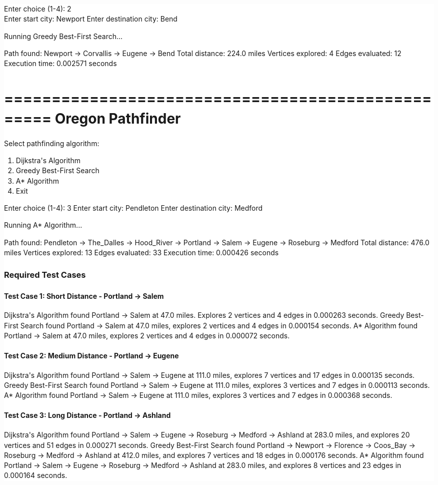 Enter choice (1-4): 2     
Enter start city: Newport
Enter destination city: Bend

Running Greedy Best-First Search...

Path found: Newport → Corvallis → Eugene → Bend
Total distance: 224.0 miles
Vertices explored: 4
Edges evaluated: 12
Execution time: 0.002571 seconds

==================================================
Oregon Pathfinder
==================================================

Select pathfinding algorithm:
1. Dijkstra's Algorithm
2. Greedy Best-First Search
3. A* Algorithm
4. Exit

Enter choice (1-4): 3
Enter start city: Pendleton
Enter destination city: Medford

Running A* Algorithm...

Path found: Pendleton → The_Dalles → Hood_River → Portland → Salem → Eugene → Roseburg → Medford
Total distance: 476.0 miles
Vertices explored: 13
Edges evaluated: 33
Execution time: 0.000426 seconds


### Required Test Cases

#### Test Case 1: Short Distance - Portland → Salem

Dijkstra's Algorithm found Portland → Salem at 47.0 miles.
Explores 2 vertices and 4 edges in 0.000263 seconds. 
Greedy Best-First Search found Portland → Salem at 47.0 miles, explores 2 vertices and 4 edges in 0.000154 seconds. 
A* Algorithm found Portland → Salem at 47.0 miles, explores 2 vertices and 4 edges in 0.000072 seconds.

#### Test Case 2: Medium Distance - Portland → Eugene
Dijkstra's Algorithm found Portland → Salem → Eugene at 111.0 miles, explores 7 vertices and 17 edges in 0.000135 seconds. 
Greedy Best-First Search found Portland → Salem → Eugene at 111.0 miles, explores 3 vertices and 7 edges in 0.000113 seconds. 
A* Algorithm found Portland → Salem → Eugene at 111.0 miles, explores 3 vertices and 7 edges in 0.000368 seconds.

#### Test Case 3: Long Distance - Portland → Ashland
Dijkstra's Algorithm found Portland → Salem → Eugene → Roseburg → Medford → Ashland at 283.0 miles, and explores 20 vertices and 51 edges in 0.000271 seconds. 
Greedy Best-First Search found Portland → Newport → Florence → Coos_Bay → Roseburg → Medford → Ashland at 412.0 miles, and explores 7 vertices and 18 edges in 0.000176 seconds. 
A* Algorithm found Portland → Salem → Eugene → Roseburg → Medford → Ashland at 283.0 miles, and explores 8 vertices and 23 edges in 0.000164 seconds.
